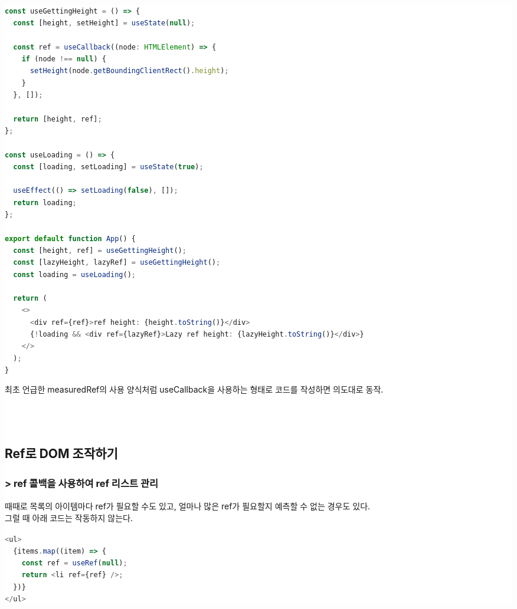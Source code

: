 ```typescript
const useGettingHeight = () => {
  const [height, setHeight] = useState(null);

  const ref = useCallback((node: HTMLElement) => {
    if (node !== null) {
      setHeight(node.getBoundingClientRect().height);
    }
  }, []);

  return [height, ref];
};

const useLoading = () => {
  const [loading, setLoading] = useState(true);

  useEffect(() => setLoading(false), []);
  return loading;
};

export default function App() {
  const [height, ref] = useGettingHeight();
  const [lazyHeight, lazyRef] = useGettingHeight();
  const loading = useLoading();

  return (
    <>
      <div ref={ref}>ref height: {height.toString()}</div>
      {!loading && <div ref={lazyRef}>Lazy ref height: {lazyHeight.toString()}</div>}
    </>
  );
}
```
최초 언급한 measuredRef의 사용 양식처럼 useCallback을 사용하는 형태로 코드를 작성하면 의도대로 동작.

<br/>
<br/>

## Ref로 DOM 조작하기

### > ref 콜백을 사용하여 ref 리스트 관리

때때로 목록의 아이템마다 ref가 필요할 수도 있고, 얼마나 많은 ref가 필요할지 예측할 수 없는 경우도 있다. <br/>
그럴 때 아래 코드는 작동하지 않는다.
 
```typescript
<ul>
  {items.map((item) => {
    const ref = useRef(null);
    return <li ref={ref} />;
  })}
</ul>
```
